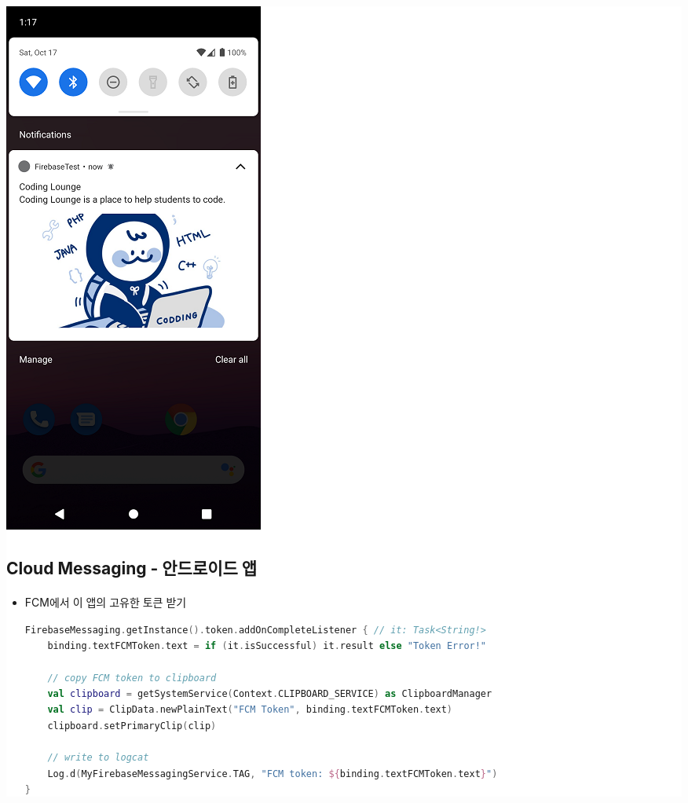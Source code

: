 ![bg right:30% w:250](images/firebase_cm_notification.png)



## Cloud Messaging - 안드로이드 앱
- FCM에서 이 앱의 고유한 토큰 받기
    ```kotlin
    FirebaseMessaging.getInstance().token.addOnCompleteListener { // it: Task<String!>
        binding.textFCMToken.text = if (it.isSuccessful) it.result else "Token Error!"

        // copy FCM token to clipboard
        val clipboard = getSystemService(Context.CLIPBOARD_SERVICE) as ClipboardManager
        val clip = ClipData.newPlainText("FCM Token", binding.textFCMToken.text)
        clipboard.setPrimaryClip(clip)

        // write to logcat
        Log.d(MyFirebaseMessagingService.TAG, "FCM token: ${binding.textFCMToken.text}")
    }
    ```
